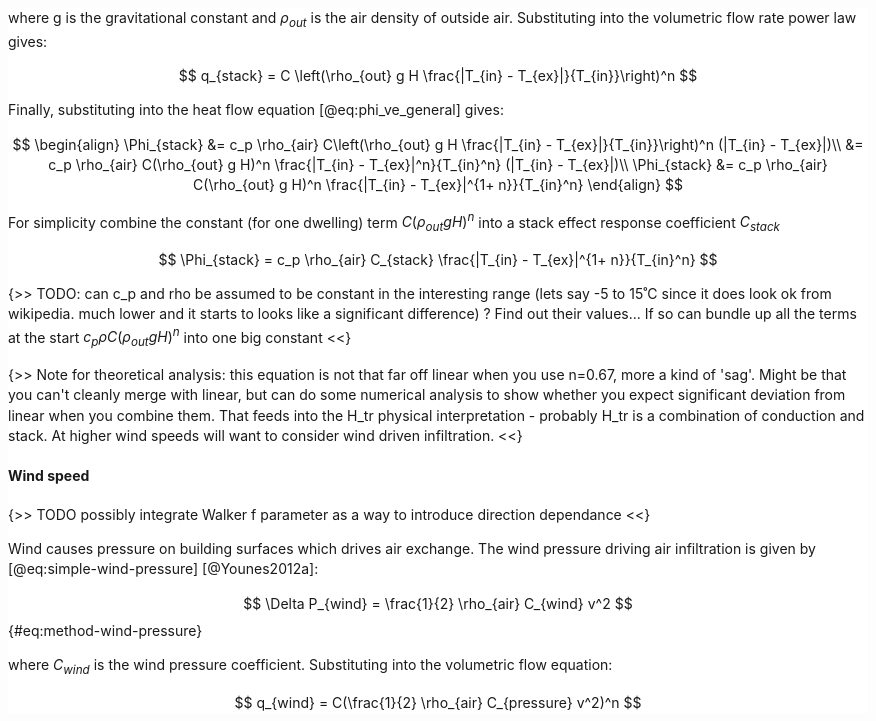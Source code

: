where g is the gravitational constant and $\rho_{out}$ is the air density of outside air. Substituting into the volumetric flow rate power law gives:


$$
q_{stack} = C \left(\rho_{out} g H \frac{|T_{in} - T_{ex}|}{T_{in}}\right)^n
$$

Finally, substituting into the heat flow equation [@eq:phi_ve_general] gives:

$$
\begin{align}
  \Phi_{stack} &= c_p \rho_{air} C\left(\rho_{out} g H \frac{|T_{in} - T_{ex}|}{T_{in}}\right)^n  (|T_{in} - T_{ex}|)\\
            &= c_p \rho_{air} C(\rho_{out} g H)^n \frac{|T_{in} - T_{ex}|^n}{T_{in}^n}  (|T_{in} - T_{ex}|)\\
  \Phi_{stack} &= c_p \rho_{air} C(\rho_{out} g H)^n \frac{|T_{in} - T_{ex}|^{1+ n}}{T_{in}^n}
\end{align}
$$

For simplicity combine the constant (for one dwelling) term $C(\rho_{out} g H)^n$ into a stack effect response coefficient $C_{stack}$

$$
\Phi_{stack} = c_p \rho_{air} C_{stack} \frac{|T_{in} - T_{ex}|^{1+ n}}{T_{in}^n}
$$


{>>
  TODO: can c_p and rho be assumed to be constant in the interesting range (lets say -5 to 15˚C since it does look ok from wikipedia. much lower and it starts to looks like a significant difference) ? Find out their values...  If so can bundle up all the terms at the start $c_p \rho C(\rho_{out} g H)^n$ into one big constant
<<}

{>>
  Note for theoretical analysis: this equation is not that far off linear when you use n=0.67, more a kind of 'sag'. Might be that you can't cleanly merge with linear, but can do some numerical analysis to show whether you expect significant deviation from linear when you combine them. That feeds into the H_tr physical interpretation - probably H_tr is a combination of conduction and stack. At higher wind speeds will want to consider wind driven infiltration.
 <<}


#### Wind speed

{>> TODO possibly integrate Walker f parameter as a way to introduce direction dependance <<}

Wind causes pressure on building surfaces which drives air exchange. The wind pressure driving air infiltration is given by [@eq:simple-wind-pressure] [@Younes2012a]:

$$
\Delta P_{wind} = \frac{1}{2} \rho_{air} C_{wind} v^2
$${#eq:method-wind-pressure}

where $C_{wind}$ is the wind pressure coefficient. Substituting into the volumetric flow equation:

$$
q_{wind} = C(\frac{1}{2} \rho_{air} C_{pressure} v^2)^n
$$
